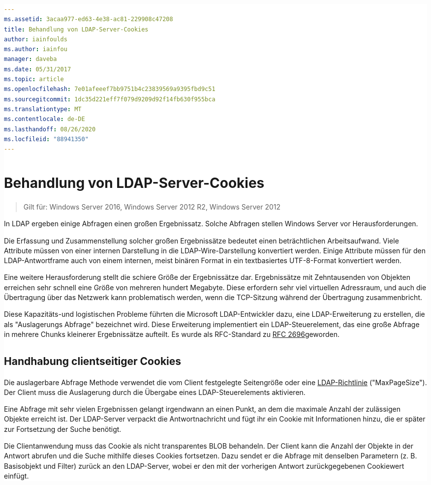```yaml
---
ms.assetid: 3acaa977-ed63-4e38-ac81-229908c47208
title: Behandlung von LDAP-Server-Cookies
author: iainfoulds
ms.author: iainfou
manager: daveba
ms.date: 05/31/2017
ms.topic: article
ms.openlocfilehash: 7e01afeeef7bb9751b4c23839569a9395fbd9c51
ms.sourcegitcommit: 1dc35d221eff7f079d9209d92f14fb630f955bca
ms.translationtype: MT
ms.contentlocale: de-DE
ms.lasthandoff: 08/26/2020
ms.locfileid: "88941350"
---
```

# <a name="how-ldap-server-cookies-are-handled"></a>Behandlung von LDAP-Server-Cookies

>Gilt für: Windows Server 2016, Windows Server 2012 R2, Windows Server 2012

In LDAP ergeben einige Abfragen einen großen Ergebnissatz. Solche Abfragen stellen Windows Server vor Herausforderungen.

Die Erfassung und Zusammenstellung solcher großen Ergebnissätze bedeutet einen beträchtlichen Arbeitsaufwand. Viele Attribute müssen von einer internen Darstellung in die LDAP-Wire-Darstellung konvertiert werden. Einige Attribute müssen für den LDAP-Antwortframe auch von einem internen, meist binären Format in ein textbasiertes UTF-8-Format konvertiert werden.

Eine weitere Herausforderung stellt die schiere Größe der Ergebnissätze dar. Ergebnissätze mit Zehntausenden von Objekten erreichen sehr schnell eine Größe von mehreren hundert Megabyte. Diese erfordern sehr viel virtuellen Adressraum, und auch die Übertragung über das Netzwerk kann problematisch werden, wenn die TCP-Sitzung während der Übertragung zusammenbricht.

Diese Kapazitäts-und logistischen Probleme führten die Microsoft LDAP-Entwickler dazu, eine LDAP-Erweiterung zu erstellen, die als "Auslagerungs Abfrage" bezeichnet wird. Diese Erweiterung implementiert ein LDAP-Steuerelement, das eine große Abfrage in mehrere Chunks kleinerer Ergebnissätze aufteilt. Es wurde als RFC-Standard zu [RFC 2696](http://www.ietf.org/rfc/rfc2696)geworden.

## <a name="cookie-handling-on-client"></a>Handhabung clientseitiger Cookies
Die auslagerbare Abfrage Methode verwendet die vom Client festgelegte Seitengröße oder eine [LDAP-Richtlinie](https://support.microsoft.com/kb/315071/en-us) ("MaxPageSize"). Der Client muss die Auslagerung durch die Übergabe eines LDAP-Steuerelements aktivieren.


Eine Abfrage mit sehr vielen Ergebnissen gelangt irgendwann an einen Punkt, an dem die maximale Anzahl der zulässigen Objekte erreicht ist. Der LDAP-Server verpackt die Antwortnachricht und fügt ihr ein Cookie mit Informationen hinzu, die er später zur Fortsetzung der Suche benötigt.

Die Clientanwendung muss das Cookie als nicht transparentes BLOB behandeln. Der Client kann die Anzahl der Objekte in der Antwort abrufen und die Suche mithilfe dieses Cookies fortsetzen. Dazu sendet er die Abfrage mit denselben Parametern (z. B. Basisobjekt und Filter) zurück an den LDAP-Server, wobei er den mit der vorherigen Antwort zurückgegebenen Cookiewert einfügt.
